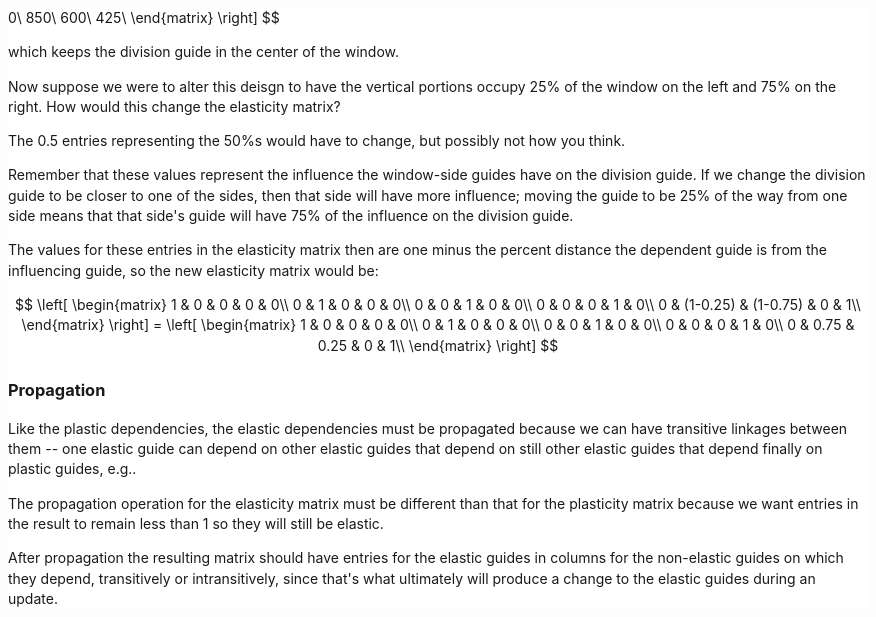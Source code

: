   0\\
  850\\
  600\\
  425\\
  \end{matrix}
\right]
$$

which keeps the division guide in the center of the window.

Now suppose we were to alter this deisgn to have the vertical portions occupy 25% of the window on the left and 75% on the right. How would this change the elasticity matrix?

The $0.5$ entries representing the 50%s would have to change, but possibly not how you think.

Remember that these values represent the influence the window-side guides have on the division guide. If we change the division guide to be closer to one of the sides, then that side will have more influence; moving the guide to be 25% of the way from one side means that that side's guide will have 75% of the influence on the division guide.

The values for these entries in the elasticity matrix then are one minus the percent distance the dependent guide is from the influencing guide, so the new elasticity matrix would be:

$$
\left[
  \begin{matrix}
  1 & 0 & 0 & 0 & 0\\
  0 & 1 & 0 & 0 & 0\\
  0 & 0 & 1 & 0 & 0\\
  0 & 0 & 0 & 1 & 0\\
  0 & (1-0.25) & (1-0.75) & 0 & 1\\
  \end{matrix}
\right] =
\left[
  \begin{matrix}
  1 & 0 & 0 & 0 & 0\\
  0 & 1 & 0 & 0 & 0\\
  0 & 0 & 1 & 0 & 0\\
  0 & 0 & 0 & 1 & 0\\
  0 & 0.75 & 0.25 & 0 & 1\\
  \end{matrix}
\right]
$$

### Propagation

Like the plastic dependencies, the elastic dependencies must be propagated because we can have transitive linkages between them -- one elastic guide can depend on other elastic guides that depend on still other elastic guides that depend finally on plastic guides, e.g..

The propagation operation for the elasticity matrix must be different than that for the plasticity matrix because we want entries in the result to remain less than $1$ so they will still be elastic.

After propagation the resulting matrix should have entries for the elastic guides in columns for the non-elastic guides on which they depend, transitively or intransitively, since that's what ultimately will produce a change to the elastic guides during an update.
